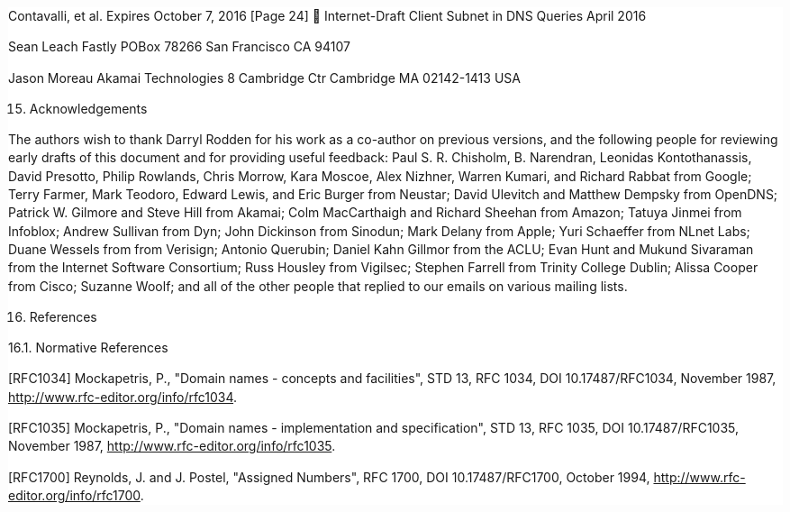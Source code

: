 




Contavalli, et al.       Expires October 7, 2016               [Page 24]

Internet-Draft        Client Subnet in DNS Queries            April 2016


   Sean Leach
   Fastly
   POBox 78266
   San Francisco CA 94107

   Jason Moreau
   Akamai Technologies
   8 Cambridge Ctr
   Cambridge MA 02142-1413
   USA

15.  Acknowledgements

   The authors wish to thank Darryl Rodden for his work as a co-author
   on previous versions, and the following people for reviewing early
   drafts of this document and for providing useful feedback: Paul S.
   R.  Chisholm, B.  Narendran, Leonidas Kontothanassis, David Presotto,
   Philip Rowlands, Chris Morrow, Kara Moscoe, Alex Nizhner, Warren
   Kumari, and Richard Rabbat from Google; Terry Farmer, Mark Teodoro,
   Edward Lewis, and Eric Burger from Neustar; David Ulevitch and
   Matthew Dempsky from OpenDNS; Patrick W.  Gilmore and Steve Hill from
   Akamai; Colm MacCarthaigh and Richard Sheehan from Amazon; Tatuya
   Jinmei from Infoblox; Andrew Sullivan from Dyn; John Dickinson from
   Sinodun; Mark Delany from Apple; Yuri Schaeffer from NLnet Labs;
   Duane Wessels from from Verisign; Antonio Querubin; Daniel Kahn
   Gillmor from the ACLU; Evan Hunt and Mukund Sivaraman from the
   Internet Software Consortium; Russ Housley from Vigilsec; Stephen
   Farrell from Trinity College Dublin; Alissa Cooper from Cisco;
   Suzanne Woolf; and all of the other people that replied to our emails
   on various mailing lists.

16.  References

16.1.  Normative References

   [RFC1034]  Mockapetris, P., "Domain names - concepts and facilities",
              STD 13, RFC 1034, DOI 10.17487/RFC1034, November 1987,
              <http://www.rfc-editor.org/info/rfc1034>.

   [RFC1035]  Mockapetris, P., "Domain names - implementation and
              specification", STD 13, RFC 1035, DOI 10.17487/RFC1035,
              November 1987, <http://www.rfc-editor.org/info/rfc1035>.

   [RFC1700]  Reynolds, J. and J. Postel, "Assigned Numbers", RFC 1700,
              DOI 10.17487/RFC1700, October 1994,
              <http://www.rfc-editor.org/info/rfc1700>.



